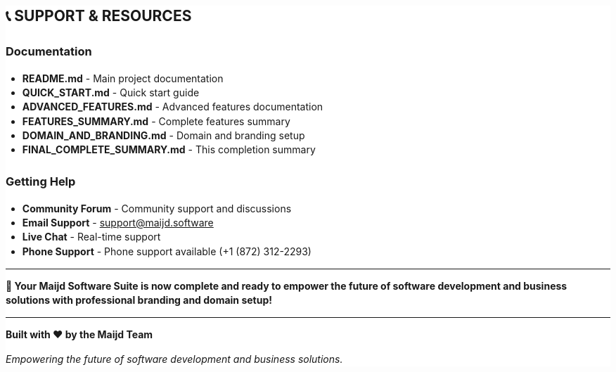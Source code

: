 
## 📞 **SUPPORT & RESOURCES**

### **Documentation**
- **README.md** - Main project documentation
- **QUICK_START.md** - Quick start guide
- **ADVANCED_FEATURES.md** - Advanced features documentation
- **FEATURES_SUMMARY.md** - Complete features summary
- **DOMAIN_AND_BRANDING.md** - Domain and branding setup
- **FINAL_COMPLETE_SUMMARY.md** - This completion summary

### **Getting Help**
- **Community Forum** - Community support and discussions
- **Email Support** - support@maijd.software
- **Live Chat** - Real-time support
- **Phone Support** - Phone support available (+1 (872) 312-2293)

---

**🎯 Your Maijd Software Suite is now complete and ready to empower the future of software development and business solutions with professional branding and domain setup!**

---

**Built with ❤️ by the Maijd Team**

*Empowering the future of software development and business solutions.*
